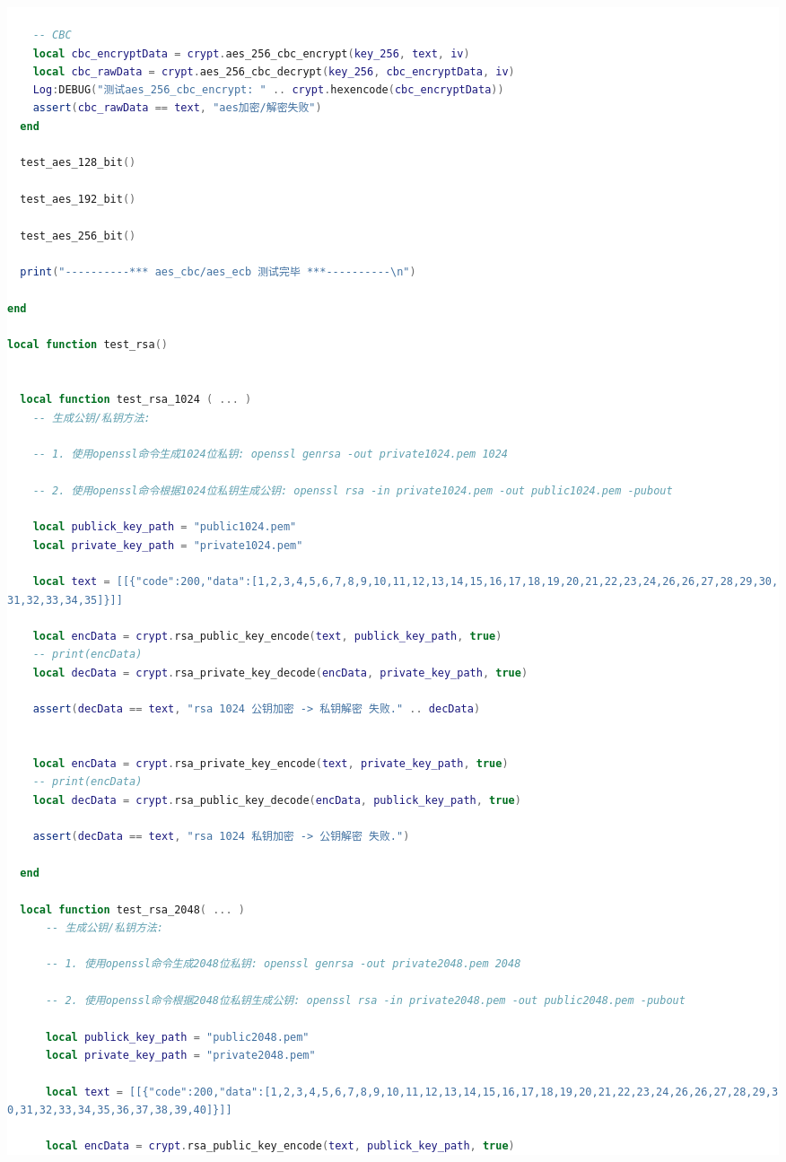 ```lua

    -- CBC
    local cbc_encryptData = crypt.aes_256_cbc_encrypt(key_256, text, iv)
    local cbc_rawData = crypt.aes_256_cbc_decrypt(key_256, cbc_encryptData, iv)
    Log:DEBUG("测试aes_256_cbc_encrypt: " .. crypt.hexencode(cbc_encryptData))
    assert(cbc_rawData == text, "aes加密/解密失败")
  end

  test_aes_128_bit()

  test_aes_192_bit()

  test_aes_256_bit()

  print("----------*** aes_cbc/aes_ecb 测试完毕 ***----------\n")

end

local function test_rsa()


  local function test_rsa_1024 ( ... )
    -- 生成公钥/私钥方法:

    -- 1. 使用openssl命令生成1024位私钥: openssl genrsa -out private1024.pem 1024

    -- 2. 使用openssl命令根据1024位私钥生成公钥: openssl rsa -in private1024.pem -out public1024.pem -pubout

    local publick_key_path = "public1024.pem"
    local private_key_path = "private1024.pem"

    local text = [[{"code":200,"data":[1,2,3,4,5,6,7,8,9,10,11,12,13,14,15,16,17,18,19,20,21,22,23,24,26,26,27,28,29,30,31,32,33,34,35]}]]

    local encData = crypt.rsa_public_key_encode(text, publick_key_path, true)
    -- print(encData)
    local decData = crypt.rsa_private_key_decode(encData, private_key_path, true)

    assert(decData == text, "rsa 1024 公钥加密 -> 私钥解密 失败." .. decData)


    local encData = crypt.rsa_private_key_encode(text, private_key_path, true)
    -- print(encData)
    local decData = crypt.rsa_public_key_decode(encData, publick_key_path, true)

    assert(decData == text, "rsa 1024 私钥加密 -> 公钥解密 失败.")

  end

  local function test_rsa_2048( ... )
      -- 生成公钥/私钥方法:

      -- 1. 使用openssl命令生成2048位私钥: openssl genrsa -out private2048.pem 2048

      -- 2. 使用openssl命令根据2048位私钥生成公钥: openssl rsa -in private2048.pem -out public2048.pem -pubout

      local publick_key_path = "public2048.pem"
      local private_key_path = "private2048.pem"

      local text = [[{"code":200,"data":[1,2,3,4,5,6,7,8,9,10,11,12,13,14,15,16,17,18,19,20,21,22,23,24,26,26,27,28,29,30,31,32,33,34,35,36,37,38,39,40]}]]

      local encData = crypt.rsa_public_key_encode(text, publick_key_path, true)
```